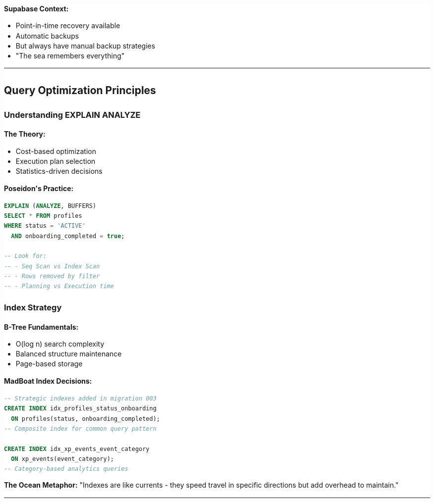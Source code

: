 **Supabase Context:**
- Point-in-time recovery available
- Automatic backups
- But always have manual backup strategies
- "The sea remembers everything"

---

## Query Optimization Principles

### Understanding EXPLAIN ANALYZE

**The Theory:**
- Cost-based optimization
- Execution plan selection
- Statistics-driven decisions

**Poseidon's Practice:**
```sql
EXPLAIN (ANALYZE, BUFFERS) 
SELECT * FROM profiles 
WHERE status = 'ACTIVE' 
  AND onboarding_completed = true;

-- Look for:
-- - Seq Scan vs Index Scan
-- - Rows removed by filter
-- - Planning vs Execution time
```

### Index Strategy

**B-Tree Fundamentals:**
- O(log n) search complexity
- Balanced structure maintenance
- Page-based storage

**MadBoat Index Decisions:**
```sql
-- Strategic indexes added in migration 003
CREATE INDEX idx_profiles_status_onboarding 
  ON profiles(status, onboarding_completed);
-- Composite index for common query pattern

CREATE INDEX idx_xp_events_event_category 
  ON xp_events(event_category);
-- Category-based analytics queries
```

**The Ocean Metaphor:**
"Indexes are like currents - they speed travel in specific directions but add overhead to maintain."

---
